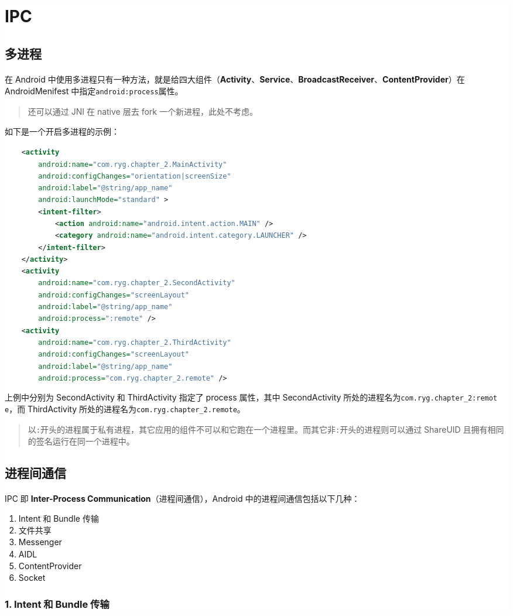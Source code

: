 # IPC

## 多进程

在 Android 中使用多进程只有一种方法，就是给四大组件（**Activity**、**Service**、**BroadcastReceiver**、**ContentProvider**）在 AndroidMenifest 中指定`android:process`属性。

> 还可以通过 JNI 在 native 层去 fork 一个新进程，此处不考虑。

如下是一个开启多进程的示例：

```xml
    <activity
        android:name="com.ryg.chapter_2.MainActivity"
        android:configChanges="orientation|screenSize"
        android:label="@string/app_name"
        android:launchMode="standard" >
        <intent-filter>
            <action android:name="android.intent.action.MAIN" />
            <category android:name="android.intent.category.LAUNCHER" />
        </intent-filter>
    </activity>
    <activity
        android:name="com.ryg.chapter_2.SecondActivity"
        android:configChanges="screenLayout"
        android:label="@string/app_name"
        android:process=":remote" />
    <activity
        android:name="com.ryg.chapter_2.ThirdActivity"
        android:configChanges="screenLayout"
        android:label="@string/app_name"
        android:process="com.ryg.chapter_2.remote" />
```

上例中分别为 SecondActivity 和 ThirdActivity 指定了 process 属性，其中 SecondActivity 所处的进程名为`com.ryg.chapter_2:remote`，而 ThirdActivity 所处的进程名为`com.ryg.chapter_2.remote`。

> 以`:`开头的进程属于私有进程，其它应用的组件不可以和它跑在一个进程里。而其它非`:`开头的进程则可以通过 ShareUID 且拥有相同的签名运行在同一个进程中。

## 进程间通信

IPC 即 **Inter-Process Communication**（进程间通信），Android 中的进程间通信包括以下几种：

1. Intent 和 Bundle 传输
2. 文件共享
3. Messenger
4. AIDL
5. ContentProvider
6. Socket

### 1. Intent 和 Bundle 传输
